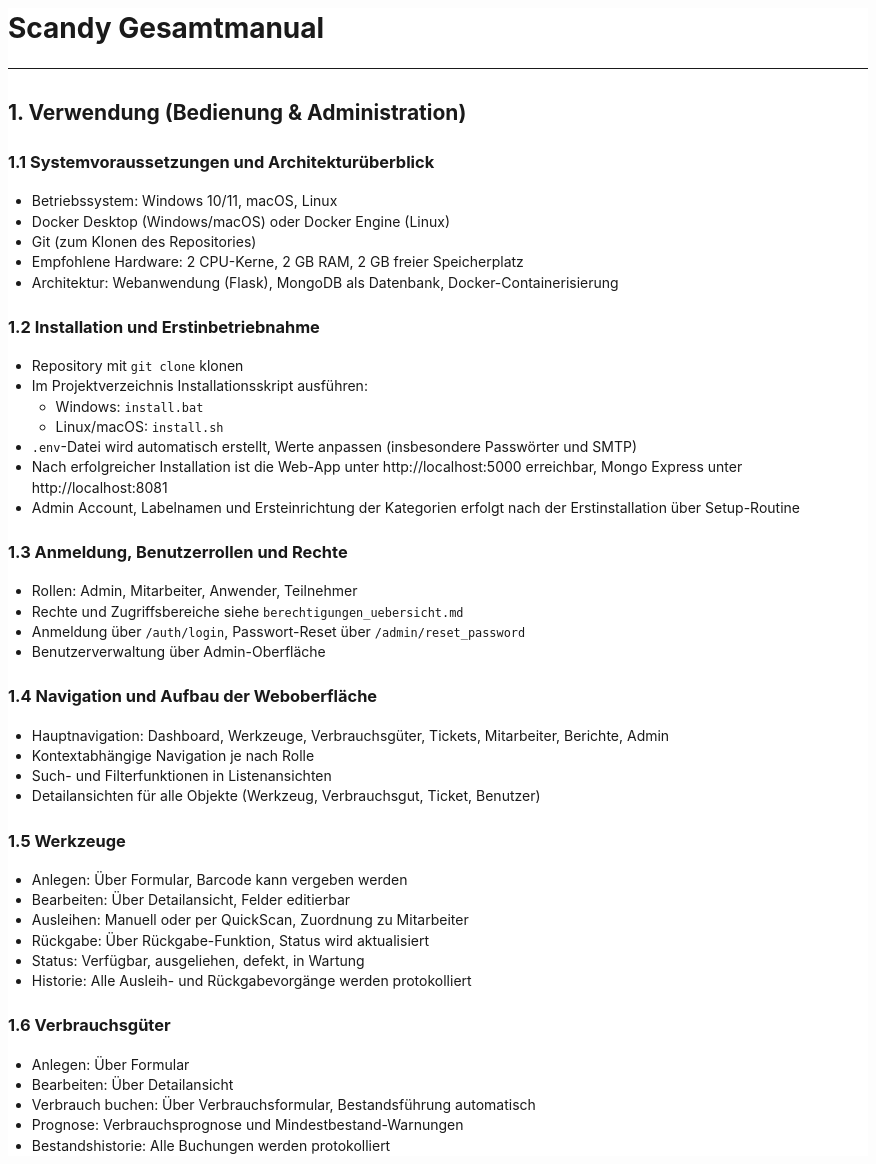 # Scandy Gesamtmanual

---

## 1. Verwendung (Bedienung & Administration)

### 1.1 Systemvoraussetzungen und Architekturüberblick
- Betriebssystem: Windows 10/11, macOS, Linux
- Docker Desktop (Windows/macOS) oder Docker Engine (Linux)
- Git (zum Klonen des Repositories)
- Empfohlene Hardware: 2 CPU-Kerne, 2 GB RAM, 2 GB freier Speicherplatz
- Architektur: Webanwendung (Flask), MongoDB als Datenbank, Docker-Containerisierung

### 1.2 Installation und Erstinbetriebnahme
- Repository mit `git clone` klonen
- Im Projektverzeichnis Installationsskript ausführen:
  - Windows: `install.bat`
  - Linux/macOS: `install.sh`
- `.env`-Datei wird automatisch erstellt, Werte anpassen (insbesondere Passwörter und SMTP)
- Nach erfolgreicher Installation ist die Web-App unter http://localhost:5000 erreichbar, Mongo Express unter http://localhost:8081
- Admin Account, Labelnamen und Ersteinrichtung der Kategorien erfolgt nach der Erstinstallation über Setup-Routine

### 1.3 Anmeldung, Benutzerrollen und Rechte
- Rollen: Admin, Mitarbeiter, Anwender, Teilnehmer
- Rechte und Zugriffsbereiche siehe `berechtigungen_uebersicht.md`
- Anmeldung über `/auth/login`, Passwort-Reset über `/admin/reset_password`
- Benutzerverwaltung über Admin-Oberfläche

### 1.4 Navigation und Aufbau der Weboberfläche
- Hauptnavigation: Dashboard, Werkzeuge, Verbrauchsgüter, Tickets, Mitarbeiter, Berichte, Admin
- Kontextabhängige Navigation je nach Rolle
- Such- und Filterfunktionen in Listenansichten
- Detailansichten für alle Objekte (Werkzeug, Verbrauchsgut, Ticket, Benutzer)

### 1.5 Werkzeuge
- Anlegen: Über Formular, Barcode kann vergeben werden
- Bearbeiten: Über Detailansicht, Felder editierbar
- Ausleihen: Manuell oder per QuickScan, Zuordnung zu Mitarbeiter
- Rückgabe: Über Rückgabe-Funktion, Status wird aktualisiert
- Status: Verfügbar, ausgeliehen, defekt, in Wartung
- Historie: Alle Ausleih- und Rückgabevorgänge werden protokolliert

### 1.6 Verbrauchsgüter
- Anlegen: Über Formular
- Bearbeiten: Über Detailansicht
- Verbrauch buchen: Über Verbrauchsformular, Bestandsführung automatisch
- Prognose: Verbrauchsprognose und Mindestbestand-Warnungen
- Bestandshistorie: Alle Buchungen werden protokolliert
